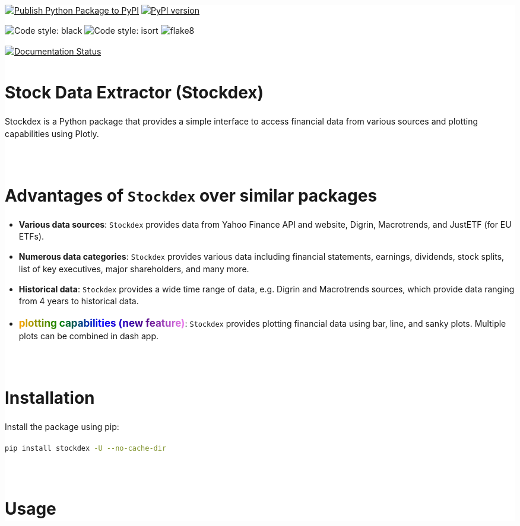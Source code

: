 [![Publish Python Package to PyPI](https://github.com/ahnazary/stockdex/actions/workflows/publish-package.yaml/badge.svg)](https://github.com/ahnazary/stockdex/actions/workflows/publish-package.yaml)
[![PyPI version](https://badge.fury.io/py/stockdex.svg)](https://badge.fury.io/py/stockdex)

![Code style: black](https://img.shields.io/badge/code%20style-black-000000.svg)
![Code style: isort](https://img.shields.io/badge/%20imports-isort-%231674b1?style=flat&labelColor=ef8336)
![flake8](https://img.shields.io/badge/flake8-checked-blue)

[![Documentation Status](https://readthedocs.org/projects/stockdex/badge/?version=latest)](https://ahnazary.github.io/stockdex/)




# Stock Data Extractor (Stockdex)

Stockdex is a Python package that provides a simple interface to access financial data from various sources and plotting capabilities using Plotly.

<br />


# Advantages of `Stockdex` over similar packages

- **Various data sources**: `Stockdex` provides data from Yahoo Finance API and website, Digrin, Macrotrends, and JustETF (for EU ETFs).

- **Numerous data categories**: `Stockdex` provides various data including financial statements, earnings, dividends, stock splits, list of key executives, major shareholders, and many more.

- **Historical data**: `Stockdex` provides a wide time range of data, e.g. Digrin and Macrotrends sources, which provide data ranging from 4 years to historical data.

- <span style="font-size: 17px; font-weight: bold; animation: rainbow 1.8s infinite; background: linear-gradient(90deg, orange, green, blue, indigo, violet); background-size: 13
 00%; -webkit-background-clip: text; -webkit-text-fill-color: transparent;">**plotting capabilities (new feature)**</span>: `Stockdex` provides plotting financial data using bar, line, and sanky plots. Multiple plots can be combined in dash app.



<br />

# Installation 

Install the package using pip:

```bash
pip install stockdex -U --no-cache-dir
``` 
<br />

# Usage
